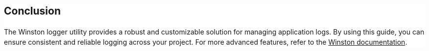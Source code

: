 
## Conclusion

The Winston logger utility provides a robust and customizable solution for managing application logs. By using this guide, you can ensure consistent and reliable logging across your project. For more advanced features, refer to the [Winston documentation](https://github.com/winstonjs/winston).

